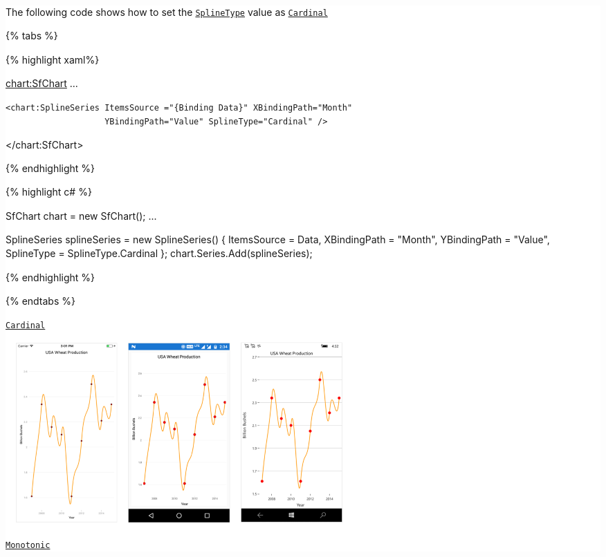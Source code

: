 The following code shows how to set the [`SplineType`](https://help.syncfusion.com/cr/xamarin/Syncfusion.SfChart.XForms.SplineType.html) value as [`Cardinal`](https://help.syncfusion.com/cr/xamarin/Syncfusion.SfChart.XForms.SplineType.html#Syncfusion_SfChart_XForms_SplineType_Cardinal)

{% tabs %}

{% highlight xaml%}

<chart:SfChart>
...

	<chart:SplineSeries ItemsSource ="{Binding Data}" XBindingPath="Month"
	  					YBindingPath="Value" SplineType="Cardinal" />

</chart:SfChart>

{% endhighlight %}

{% highlight c# %}

SfChart chart = new SfChart();
...

SplineSeries splineSeries = new SplineSeries() 
{ 
	ItemsSource = Data, 
	XBindingPath = "Month", 
	YBindingPath = "Value",
	SplineType = SplineType.Cardinal
};
chart.Series.Add(splineSeries);

{% endhighlight %}

{% endtabs %}

[`Cardinal`](https://help.syncfusion.com/cr/xamarin/Syncfusion.SfChart.XForms.SplineType.html#Syncfusion_SfChart_XForms_SplineType_Cardinal) 

![SplineType support in Xamarin.Forms Chart](charttypes_images/CardinalSplineType.png)

[`Monotonic`](https://help.syncfusion.com/cr/xamarin/Syncfusion.SfChart.XForms.SplineType.html#Syncfusion_SfChart_XForms_SplineType_Monotonic)
